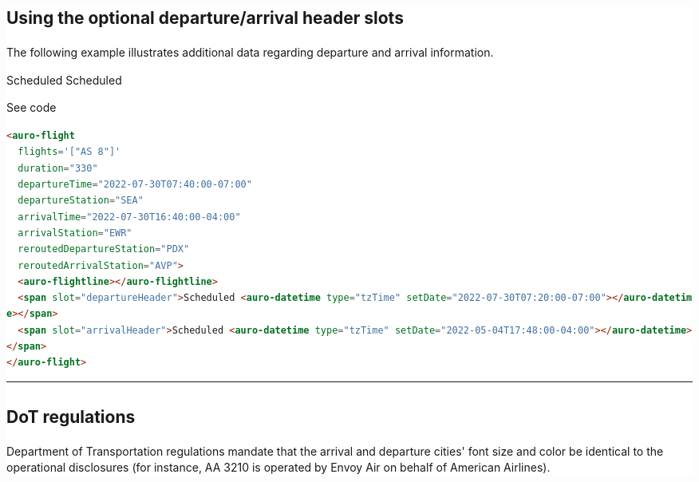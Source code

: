 </auro-accordion>

## Using the optional departure/arrival header slots

The following example illustrates additional data regarding departure and arrival information.

<div class="exampleWrapper">
  
  
  <auro-flight
    flights='["AS 8"]'
    duration="330"
    departureTime="2022-07-30T07:40:00-07:00"
    departureStation="SEA"
    arrivalTime="2022-07-30T16:40:00-04:00"
    arrivalStation="EWR"
    reroutedDepartureStation="PDX"
    reroutedArrivalStation="AVP">
    <auro-flightline></auro-flightline>
    <span slot="departureHeader">Scheduled <auro-datetime type="tzTime" setDate="2022-07-30T07:20:00-07:00"></auro-datetime></span>
    <span slot="arrivalHeader">Scheduled <auro-datetime type="tzTime" setDate="2022-05-04T17:48:00-04:00"></auro-datetime></span>
  </auro-flight>
  
</div>
<auro-accordion alignRight>
  <span slot="trigger">See code</span>



```html
<auro-flight
  flights='["AS 8"]'
  duration="330"
  departureTime="2022-07-30T07:40:00-07:00"
  departureStation="SEA"
  arrivalTime="2022-07-30T16:40:00-04:00"
  arrivalStation="EWR"
  reroutedDepartureStation="PDX"
  reroutedArrivalStation="AVP">
  <auro-flightline></auro-flightline>
  <span slot="departureHeader">Scheduled <auro-datetime type="tzTime" setDate="2022-07-30T07:20:00-07:00"></auro-datetime></span>
  <span slot="arrivalHeader">Scheduled <auro-datetime type="tzTime" setDate="2022-05-04T17:48:00-04:00"></auro-datetime></span>
</auro-flight>
```

</auro-accordion>
<hr/>

## DoT regulations

Department of Transportation regulations mandate that the arrival and departure cities' font size and color be identical to the operational disclosures (for instance, AA 3210 is operated by Envoy Air on behalf of American Airlines).

